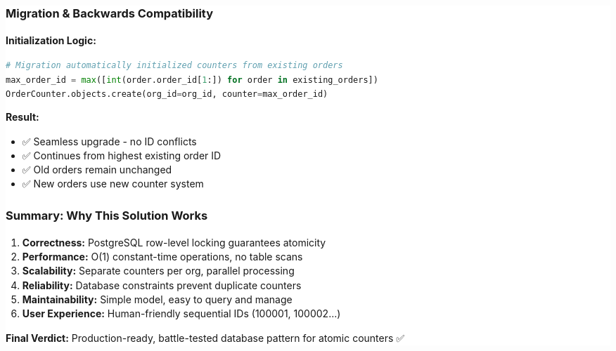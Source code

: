 ### Migration & Backwards Compatibility

**Initialization Logic:**
```python
# Migration automatically initialized counters from existing orders
max_order_id = max([int(order.order_id[1:]) for order in existing_orders])
OrderCounter.objects.create(org_id=org_id, counter=max_order_id)
```

**Result:**
- ✅ Seamless upgrade - no ID conflicts
- ✅ Continues from highest existing order ID
- ✅ Old orders remain unchanged
- ✅ New orders use new counter system

### Summary: Why This Solution Works

1. **Correctness:** PostgreSQL row-level locking guarantees atomicity
2. **Performance:** O(1) constant-time operations, no table scans
3. **Scalability:** Separate counters per org, parallel processing
4. **Reliability:** Database constraints prevent duplicate counters
5. **Maintainability:** Simple model, easy to query and manage
6. **User Experience:** Human-friendly sequential IDs (100001, 100002...)

**Final Verdict:** Production-ready, battle-tested database pattern for atomic counters ✅
